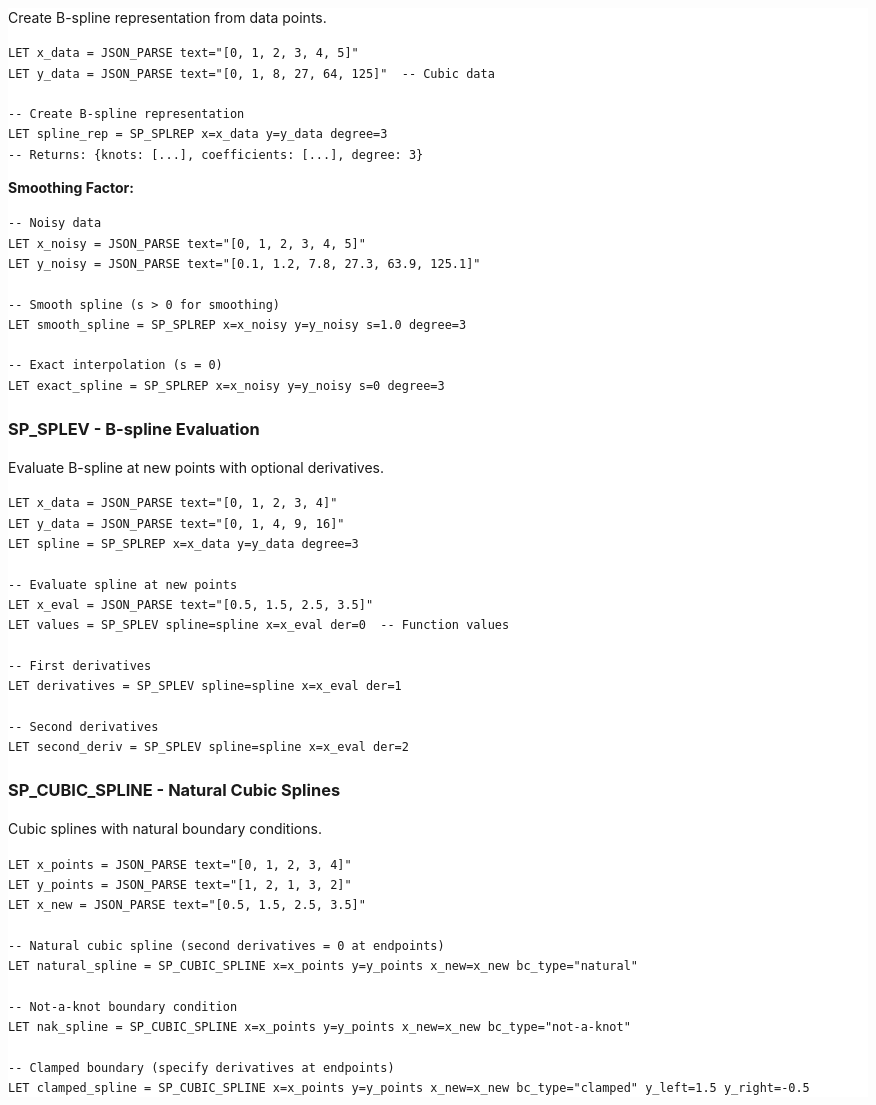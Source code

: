 Create B-spline representation from data points.

```rexx
LET x_data = JSON_PARSE text="[0, 1, 2, 3, 4, 5]"
LET y_data = JSON_PARSE text="[0, 1, 8, 27, 64, 125]"  -- Cubic data

-- Create B-spline representation
LET spline_rep = SP_SPLREP x=x_data y=y_data degree=3
-- Returns: {knots: [...], coefficients: [...], degree: 3}
```

**Smoothing Factor:**
```rexx
-- Noisy data
LET x_noisy = JSON_PARSE text="[0, 1, 2, 3, 4, 5]"  
LET y_noisy = JSON_PARSE text="[0.1, 1.2, 7.8, 27.3, 63.9, 125.1]"

-- Smooth spline (s > 0 for smoothing)
LET smooth_spline = SP_SPLREP x=x_noisy y=y_noisy s=1.0 degree=3

-- Exact interpolation (s = 0)
LET exact_spline = SP_SPLREP x=x_noisy y=y_noisy s=0 degree=3
```

### SP_SPLEV - B-spline Evaluation

Evaluate B-spline at new points with optional derivatives.

```rexx
LET x_data = JSON_PARSE text="[0, 1, 2, 3, 4]"
LET y_data = JSON_PARSE text="[0, 1, 4, 9, 16]"
LET spline = SP_SPLREP x=x_data y=y_data degree=3

-- Evaluate spline at new points
LET x_eval = JSON_PARSE text="[0.5, 1.5, 2.5, 3.5]"
LET values = SP_SPLEV spline=spline x=x_eval der=0  -- Function values

-- First derivatives
LET derivatives = SP_SPLEV spline=spline x=x_eval der=1

-- Second derivatives
LET second_deriv = SP_SPLEV spline=spline x=x_eval der=2
```

### SP_CUBIC_SPLINE - Natural Cubic Splines

Cubic splines with natural boundary conditions.

```rexx
LET x_points = JSON_PARSE text="[0, 1, 2, 3, 4]"
LET y_points = JSON_PARSE text="[1, 2, 1, 3, 2]"
LET x_new = JSON_PARSE text="[0.5, 1.5, 2.5, 3.5]"

-- Natural cubic spline (second derivatives = 0 at endpoints)
LET natural_spline = SP_CUBIC_SPLINE x=x_points y=y_points x_new=x_new bc_type="natural"

-- Not-a-knot boundary condition
LET nak_spline = SP_CUBIC_SPLINE x=x_points y=y_points x_new=x_new bc_type="not-a-knot"

-- Clamped boundary (specify derivatives at endpoints)
LET clamped_spline = SP_CUBIC_SPLINE x=x_points y=y_points x_new=x_new bc_type="clamped" y_left=1.5 y_right=-0.5
```

